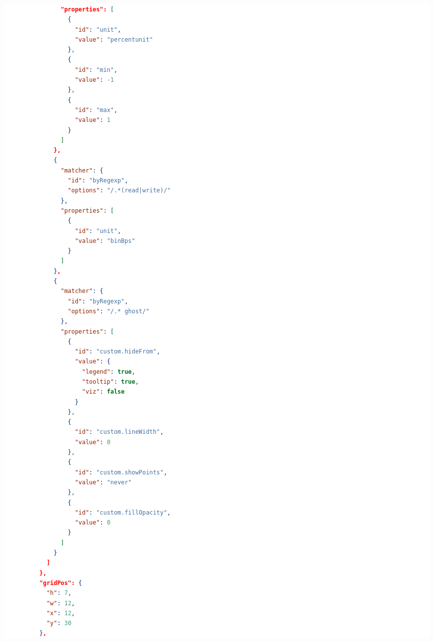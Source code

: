 ```json
                "properties": [
                  {
                    "id": "unit",
                    "value": "percentunit"
                  },
                  {
                    "id": "min",
                    "value": -1
                  },
                  {
                    "id": "max",
                    "value": 1
                  }
                ]
              },
              {
                "matcher": {
                  "id": "byRegexp",
                  "options": "/.*(read|write)/"
                },
                "properties": [
                  {
                    "id": "unit",
                    "value": "binBps"
                  }
                ]
              },
              {
                "matcher": {
                  "id": "byRegexp",
                  "options": "/.* ghost/"
                },
                "properties": [
                  {
                    "id": "custom.hideFrom",
                    "value": {
                      "legend": true,
                      "tooltip": true,
                      "viz": false
                    }
                  },
                  {
                    "id": "custom.lineWidth",
                    "value": 0
                  },
                  {
                    "id": "custom.showPoints",
                    "value": "never"
                  },
                  {
                    "id": "custom.fillOpacity",
                    "value": 0
                  }
                ]
              }
            ]
          },
          "gridPos": {
            "h": 7,
            "w": 12,
            "x": 12,
            "y": 30
          },
```